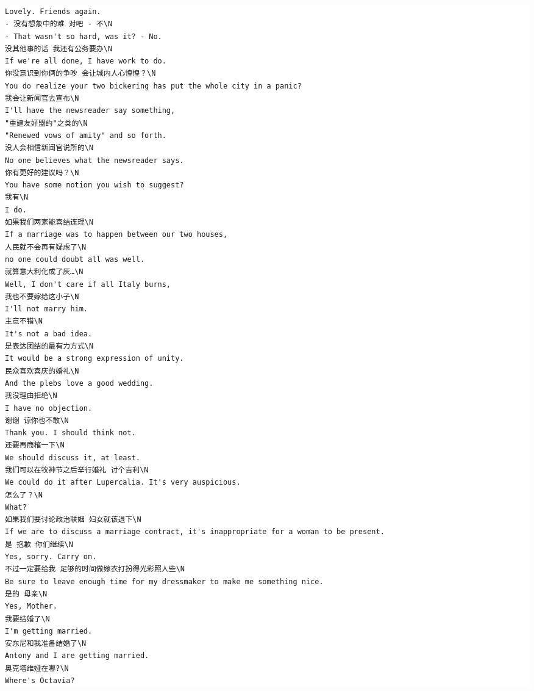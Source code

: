 	Lovely. Friends again.
	- 没有想象中的难 对吧 - 不\N
	- That wasn't so hard, was it? - No.
	没其他事的话 我还有公务要办\N
	If we're all done, I have work to do.
	你没意识到你俩的争吵 会让城内人心惶惶？\N
	You do realize your two bickering has put the whole city in a panic?
	我会让新闻官去宣布\N
	I'll have the newsreader say something,
	"重建友好盟约"之类的\N
	"Renewed vows of amity" and so forth.
	没人会相信新闻官说所的\N
	No one believes what the newsreader says.
	你有更好的建议吗？\N
	You have some notion you wish to suggest?
	我有\N
	I do.
	如果我们两家能喜结连理\N
	If a marriage was to happen between our two houses,
	人民就不会再有疑虑了\N
	no one could doubt all was well.
	就算意大利化成了灰…\N
	Well, I don't care if all Italy burns,
	我也不要嫁给这小子\N
	I'll not marry him.
	主意不错\N
	It's not a bad idea.
	是表达团结的最有力方式\N
	It would be a strong expression of unity.
	民众喜欢喜庆的婚礼\N
	And the plebs love a good wedding.
	我没理由拒绝\N
	I have no objection.
	谢谢 谅你也不敢\N
	Thank you. I should think not.
	还要再商榷一下\N
	We should discuss it, at least.
	我们可以在牧神节之后举行婚礼 讨个吉利\N
	We could do it after Lupercalia. It's very auspicious.
	怎么了？\N
	What?
	如果我们要讨论政治联姻 妇女就该退下\N
	If we are to discuss a marriage contract, it's inappropriate for a woman to be present.
	是 抱歉 你们继续\N
	Yes, sorry. Carry on.
	不过一定要给我 足够的时间做嫁衣打扮得光彩照人些\N
	Be sure to leave enough time for my dressmaker to make me something nice.
	是的 母亲\N
	Yes, Mother.
	我要结婚了\N
	I'm getting married.
	安东尼和我准备结婚了\N
	Antony and I are getting married.
	奥克塔维娅在哪?\N
	Where's Octavia?
	